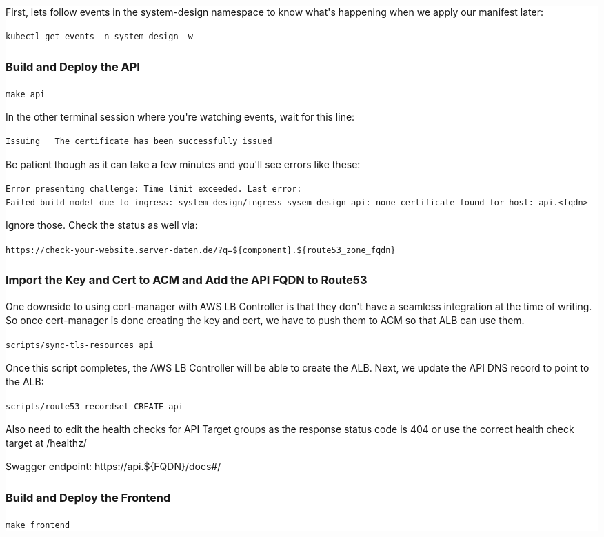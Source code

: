 First, lets follow events in the system-design namespace to know what's happening
when we apply our manifest later:

```
kubectl get events -n system-design -w
```


### Build and Deploy the API

```
make api
```

In the other terminal session where you're watching events, wait for this line:

```
Issuing   The certificate has been successfully issued
```

Be patient though as it can take a few minutes and you'll see errors like these:

```
Error presenting challenge: Time limit exceeded. Last error:
Failed build model due to ingress: system-design/ingress-sysem-design-api: none certificate found for host: api.<fqdn>
```

Ignore those. Check the status as well via:

```
https://check-your-website.server-daten.de/?q=${component}.${route53_zone_fqdn}
```


### Import the Key and Cert to ACM and Add the API FQDN to Route53

One downside to using cert-manager with AWS LB Controller is that they don't have
a seamless integration at the time of writing. So once cert-manager is done creating
the key and cert, we have to push them to ACM so that ALB can use them.

```
scripts/sync-tls-resources api
```

Once this script completes, the AWS LB Controller will be able to
create the ALB. Next, we update the API DNS record to point to the ALB:

```
scripts/route53-recordset CREATE api
```

Also need to edit the health checks for API Target groups as the response status code is 404 or use the correct health check target at /healthz/

Swagger endpoint: https://api.${FQDN}/docs#/

### Build and Deploy the Frontend

```
make frontend
```
